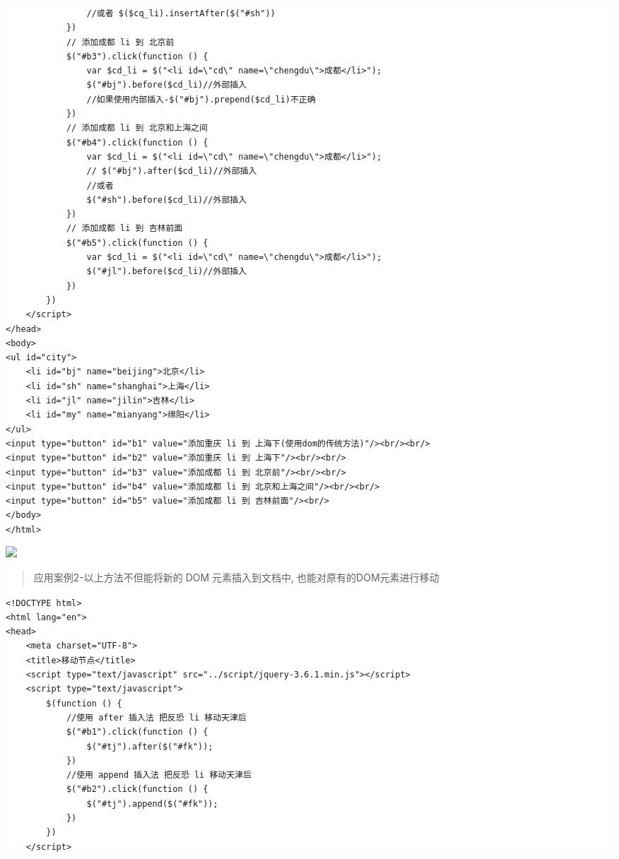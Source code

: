                     //或者 $($cq_li).insertAfter($("#sh"))
                })
                // 添加成都 li 到 北京前
                $("#b3").click(function () {
                    var $cd_li = $("<li id=\"cd\" name=\"chengdu\">成都</li>");
                    $("#bj").before($cd_li)//外部插入
                    //如果使用内部插入-$("#bj").prepend($cd_li)不正确
                })
                // 添加成都 li 到 北京和上海之间
                $("#b4").click(function () {
                    var $cd_li = $("<li id=\"cd\" name=\"chengdu\">成都</li>");
                    // $("#bj").after($cd_li)//外部插入
                    //或者
                    $("#sh").before($cd_li)//外部插入
                })
                // 添加成都 li 到 吉林前面
                $("#b5").click(function () {
                    var $cd_li = $("<li id=\"cd\" name=\"chengdu\">成都</li>");
                    $("#jl").before($cd_li)//外部插入
                })
            })
        </script>
    </head>
    <body>
    <ul id="city">
        <li id="bj" name="beijing">北京</li>
        <li id="sh" name="shanghai">上海</li>
        <li id="jl" name="jilin">吉林</li>
        <li id="my" name="mianyang">绵阳</li>
    </ul>
    <input type="button" id="b1" value="添加重庆 li 到 上海下(使用dom的传统方法)"/><br/><br/>
    <input type="button" id="b2" value="添加重庆 li 到 上海下"/><br/><br/>
    <input type="button" id="b3" value="添加成都 li 到 北京前"/><br/><br/>
    <input type="button" id="b4" value="添加成都 li 到 北京和上海之间"/><br/><br/>
    <input type="button" id="b5" value="添加成都 li 到 吉林前面"/><br/>
    </body>
    </html>
    

![](https://liyuelian.oss-cn-shenzhen.aliyuncs.com/imgs/jquery%E6%93%8D%E4%BD%9Cdom%E4%B9%8B%E5%88%9B%E5%BB%BA%E8%8A%82%E7%82%B9.gif)

> 应用案例2-以上方法不但能将新的 DOM 元素插入到文档中, 也能对原有的DOM元素进行移动

    <!DOCTYPE html>
    <html lang="en">
    <head>
        <meta charset="UTF-8">
        <title>移动节点</title>
        <script type="text/javascript" src="../script/jquery-3.6.1.min.js"></script>
        <script type="text/javascript">
            $(function () {
                //使用 after 插入法 把反恐 li 移动天津后
                $("#b1").click(function () {
                    $("#tj").after($("#fk"));
                })
                //使用 append 插入法 把反恐 li 移动天津后
                $("#b2").click(function () {
                    $("#tj").append($("#fk"));
                })
            })
        </script>
    